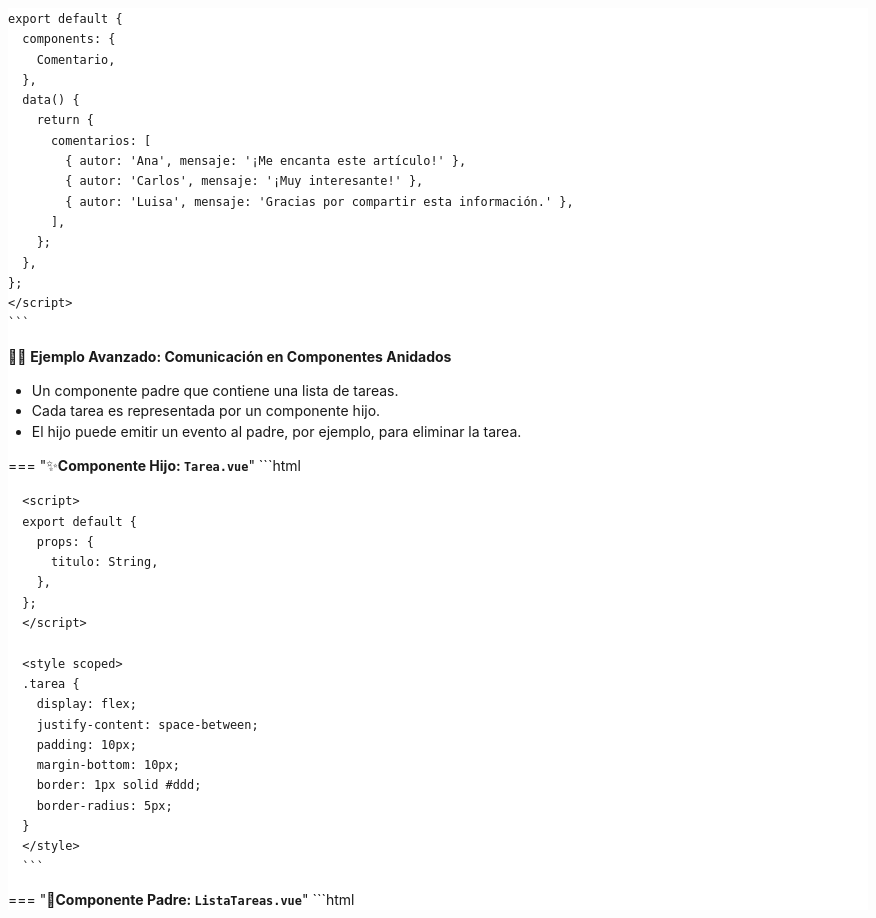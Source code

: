     export default {
      components: {
        Comentario,
      },
      data() {
        return {
          comentarios: [
            { autor: 'Ana', mensaje: '¡Me encanta este artículo!' },
            { autor: 'Carlos', mensaje: '¡Muy interesante!' },
            { autor: 'Luisa', mensaje: 'Gracias por compartir esta información.' },
          ],
        };
      },
    };
    </script>
    ```

🧙‍♂️ **Ejemplo Avanzado: Comunicación en Componentes Anidados**

- Un componente padre que contiene una lista de tareas.
- Cada tarea es representada por un componente hijo.
- El hijo puede emitir un evento al padre, por ejemplo, para eliminar la tarea.

=== "✨**Componente Hijo: `Tarea.vue`**"
      ```html
      <template>
        <div class="tarea">
          <p>{{ titulo }}</p>
          <button @click="$emit('eliminar')">Eliminar</button>
        </div>
      </template>

      <script>
      export default {
        props: {
          titulo: String,
        },
      };
      </script>

      <style scoped>
      .tarea {
        display: flex;
        justify-content: space-between;
        padding: 10px;
        margin-bottom: 10px;
        border: 1px solid #ddd;
        border-radius: 5px;
      }
      </style>
      ```

=== "🔰**Componente Padre: `ListaTareas.vue`**"
    ```html
    <template>
      <div>
        <h1>Mis Tareas</h1>
        <Tarea
          v-for="(tarea, index) in tareas"
          :key="index"
          :titulo="tarea"
          @eliminar="eliminarTarea(index)"
        />
      </div>
    </template>
